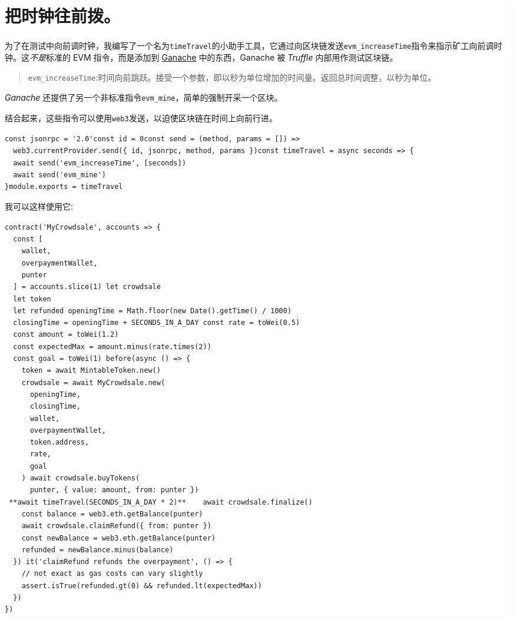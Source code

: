 # 把时钟往前拨。

为了在测试中向前调时钟，我编写了一个名为`timeTravel`的小助手工具，它通过向区块链发送`evm_increaseTime`指令来指示矿工向前调时钟。这*不是*标准的 EVM 指令，而是添加到 [Ganache](https://github.com/trufflesuite/ganache-cli) 中的东西，Ganache 被 *Truffle* 内部用作测试区块链。

> `evm_increaseTime`:时间向前跳跃。接受一个参数，即以秒为单位增加的时间量。返回总时间调整，以秒为单位。

*Ganache* 还提供了另一个非标准指令`evm_mine`，简单的强制开采一个区块。

结合起来，这些指令可以使用`web3`发送，以迫使区块链在时间上向前行进。

```
const jsonrpc = '2.0'const id = 0const send = (method, params = []) =>
  web3.currentProvider.send({ id, jsonrpc, method, params })const timeTravel = async seconds => {
  await send('evm_increaseTime', [seconds])
  await send('evm_mine')
}module.exports = timeTravel
```

我可以这样使用它:

```
contract('MyCrowdsale', accounts => {
  const [
    wallet,
    overpaymentWallet,
    punter
  ] = accounts.slice(1) let crowdsale
  let token
  let refunded openingTime = Math.floor(new Date().getTime() / 1000)
  closingTime = openingTime + SECONDS_IN_A_DAY const rate = toWei(0.5)
  const amount = toWei(1.2)
  const expectedMax = amount.minus(rate.times(2))
  const goal = toWei(1) before(async () => {
    token = await MintableToken.new()
    crowdsale = await MyCrowdsale.new(
      openingTime,
      closingTime,
      wallet,
      overpaymentWallet,
      token.address,
      rate,
      goal
    ) await crowdsale.buyTokens(
      punter, { value: amount, from: punter })
 **await timeTravel(SECONDS_IN_A_DAY * 2)**    await crowdsale.finalize()
    const balance = web3.eth.getBalance(punter)
    await crowdsale.claimRefund({ from: punter })
    const newBalance = web3.eth.getBalance(punter)
    refunded = newBalance.minus(balance)
  }) it('claimRefund refunds the overpayment', () => {
    // not exact as gas costs can vary slightly
    assert.isTrue(refunded.gt(0) && refunded.lt(expectedMax))
  })
})
```

